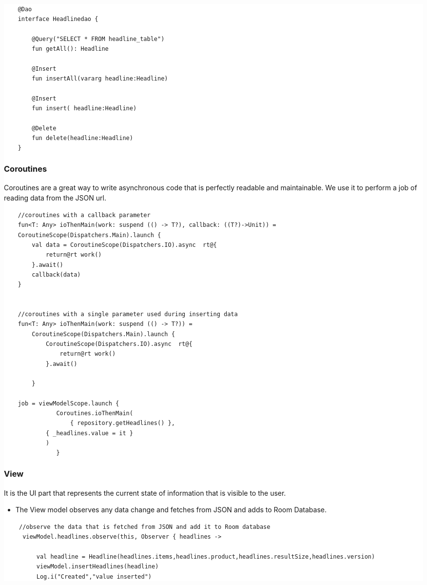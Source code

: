         @Dao
        interface Headlinedao {
        
            @Query("SELECT * FROM headline_table")
            fun getAll(): Headline
        
            @Insert
            fun insertAll(vararg headline:Headline)
        
            @Insert
            fun insert( headline:Headline)
        
            @Delete
            fun delete(headline:Headline)
        }

### Coroutines
Coroutines are a great way to write asynchronous code that is perfectly readable and maintainable. We use it to perform a job of reading data from the JSON url.

        //coroutines with a callback parameter
        fun<T: Any> ioThenMain(work: suspend (() -> T?), callback: ((T?)->Unit)) =
        CoroutineScope(Dispatchers.Main).launch {
            val data = CoroutineScope(Dispatchers.IO).async  rt@{
                return@rt work()
            }.await()
            callback(data)
        }


        //coroutines with a single parameter used during inserting data
        fun<T: Any> ioThenMain(work: suspend (() -> T?)) =
            CoroutineScope(Dispatchers.Main).launch {
                CoroutineScope(Dispatchers.IO).async  rt@{
                    return@rt work()
                }.await()
    
            }

        job = viewModelScope.launch {
                   Coroutines.ioThenMain(
                       { repository.getHeadlines() },
                { _headlines.value = it }
                )
                   }
                  

### View
It is the UI part that represents the current state of information that is visible to the user.
- The View model observes any data change and fetches from JSON and adds to Room Database.

       //observe the data that is fetched from JSON and add it to Room database
        viewModel.headlines.observe(this, Observer { headlines ->

            val headline = Headline(headlines.items,headlines.product,headlines.resultSize,headlines.version)
            viewModel.insertHeadlines(headline)
            Log.i("Created","value inserted")
